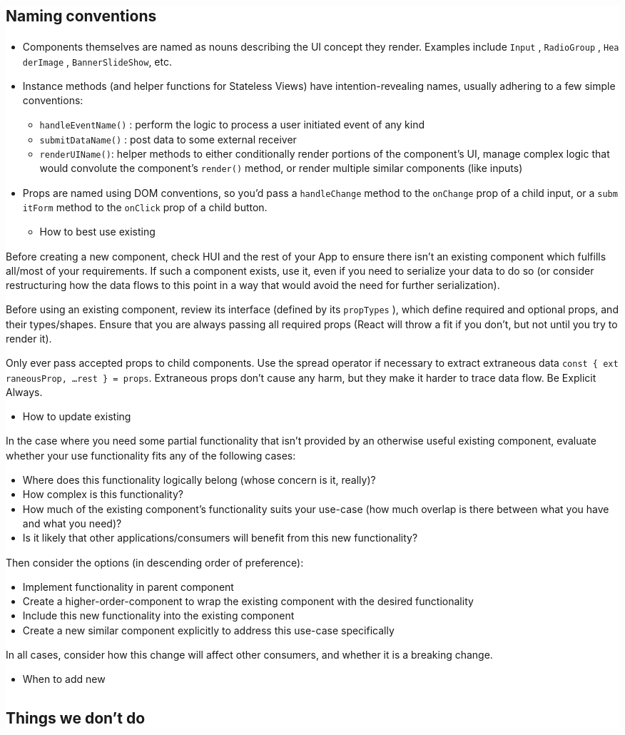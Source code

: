 ## Naming conventions

- Components themselves are named as nouns describing the UI concept they render. Examples include `Input` , `RadioGroup` , `HeaderImage` , `BannerSlideShow`, etc.
- Instance methods (and helper functions for Stateless Views) have intention-revealing names, usually adhering to a few simple conventions:
  - `handleEventName()` : perform the logic to process a user initiated event of any kind
  - `submitDataName()` : post data to some external receiver
  - `renderUIName()`: helper methods to either conditionally render portions of the component’s UI, manage complex logic that would convolute the component’s `render()` method, or render multiple similar components (like inputs)
- Props are named using DOM conventions, so you’d pass a `handleChange` method to the `onChange` prop of a child input, or a `submitForm` method to the `onClick` prop of a child button.


  - How to best use existing

Before creating a new component, check HUI and the rest of your App to ensure there isn’t an existing component which fulfills all/most of your requirements. If such a component exists, use it, even if you need to serialize your data to do so (or consider restructuring how the data flows to this point in a way that would avoid the need for further serialization).

Before using an existing component, review its interface (defined by its `propTypes` ), which define required and optional props, and their types/shapes. Ensure that you are always passing all required props (React will throw a fit if you don’t, but not until you try to render it).

Only ever pass accepted props to child components. Use the spread operator if necessary to extract extraneous data `const { extraneousProp, …rest } = props`. Extraneous props don’t cause any harm, but they make it harder to trace data flow. Be Explicit Always.


  - How to update existing

In the case where you need some partial functionality that isn’t provided by an otherwise useful existing component, evaluate whether your use functionality fits any of the following cases:

- Where does this functionality logically belong (whose concern is it, really)?
- How complex is this functionality?
- How much of the existing component’s functionality suits your use-case (how much overlap is there between what you have and what you need)?
- Is it likely that other applications/consumers will benefit from this new functionality?

Then consider the options (in descending order of preference):

- Implement functionality in parent component
- Create a higher-order-component to wrap the existing component with the desired functionality
- Include this new functionality into the existing component
- Create a new similar component explicitly to address this use-case specifically

In all cases, consider how this change will affect other consumers, and whether it is a breaking change.

  - When to add new

## Things we don’t do
